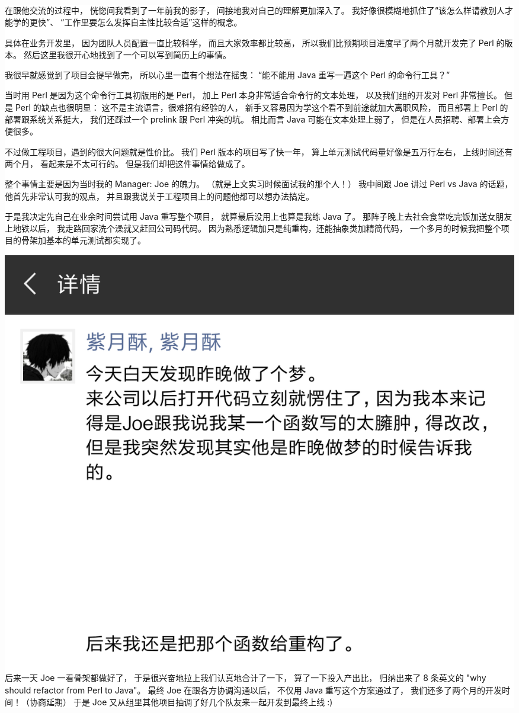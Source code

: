 在跟他交流的过程中，
恍惚间我看到了一年前我的影子，
间接地我对自己的理解更加深入了。
我好像很模糊地抓住了“该怎么样请教别人才能学的更快”、
“工作里要怎么发挥自主性比较合适”这样的概念。

具体在业务开发里，
因为团队人员配置一直比较科学，
而且大家效率都比较高，
所以我们比预期项目进度早了两个月就开发完了 Perl 的版本。
然后这里我很开心地找到了一个可以写到简历上的事情。

我很早就感觉到了项目会提早做完，
所以心里一直有个想法在摇曳：
“能不能用 Java 重写一遍这个 Perl 的命令行工具？”

当时用 Perl 是因为这个命令行工具初版用的是 Perl，
加上 Perl 本身非常适合命令行的文本处理，
以及我们组的开发对 Perl 非常擅长。
但是 Perl 的缺点也很明显：
这不是主流语言，很难招有经验的人，
新手又容易因为学这个看不到前途就加大离职风险，
而且部署上 Perl 的部署跟系统关系挺大，
我们还踩过一个 prelink 跟 Perl 冲突的坑。
相比而言 Java 可能在文本处理上弱了，
但是在人员招聘、部署上会方便很多。

不过做工程项目，遇到的很大问题就是性价比。
我们 Perl 版本的项目写了快一年，
算上单元测试代码量好像是五万行左右，
上线时间还有两个月，
看起来是不太可行的。
但是我们却把这件事情给做成了。

整个事情主要是因为当时我的 Manager: Joe 的魄力。
（就是上文实习时候面试我的那个人！）
我中间跟 Joe 讲过 Perl vs Java 的话题，
他首先非常认可我的观点，
并且跟我说关于工程项目上的问题他都可以想办法搞定。

于是我决定先自己在业余时间尝试用 Java 重写整个项目，
就算最后没用上也算是我练 Java 了。
那阵子晚上去社会食堂吃完饭加送女朋友上地铁以后，
我走路回家洗个澡就又赶回公司码代码。
因为熟悉逻辑加只是纯重构，还能抽象类加精简代码，
一个多月的时候我把整个项目的骨架加基本的单元测试都实现了。

![pic8][pic8]

后来一天 Joe 一看骨架都做好了，
于是很兴奋地拉上我们认真地合计了一下，
算了一下投入产出比，
归纳出来了 8 条英文的 "why should refactor from Perl to Java"。
最终 Joe 在跟各方协调沟通以后，
不仅用 Java 重写这个方案通过了，
我们还多了两个月的开发时间！（协商延期）
于是 Joe 又从组里其他项目抽调了好几个队友来一起开发到最终上线 :)


[pic1]: /assets/pics/adult/2014-07-07.png
[pic2]: /assets/pics/adult/2014-07-07-2.png
[pic3]: /assets/pics/adult/2014-07-29.png
[pic4]: /assets/pics/adult/2014-08-27.png
[pic5]: /assets/pics/adult/2015-01-27.png
[pic6]: /assets/pics/adult/2015-07-05.png
[pic7]: /assets/pics/adult/2015-04-30.png
[pic8]: /assets/pics/adult/2015-11-12.png
[pic9]: /assets/pics/adult/2016-03-14.png
[pic10]: /assets/pics/adult/2016-06-26.png
[pic11]: /assets/pics/adult/2016-07-04.png
[pic12]: /assets/pics/adult/2016-07-11.png
[pic13]: /assets/pics/adult/2016-12-13.png
[pic14]: /assets/pics/adult/2016-11-25.png
[pic15]: /assets/pics/adult/2017-03-21.png
[pic16]: /assets/pics/adult/2018-01-01.jpg